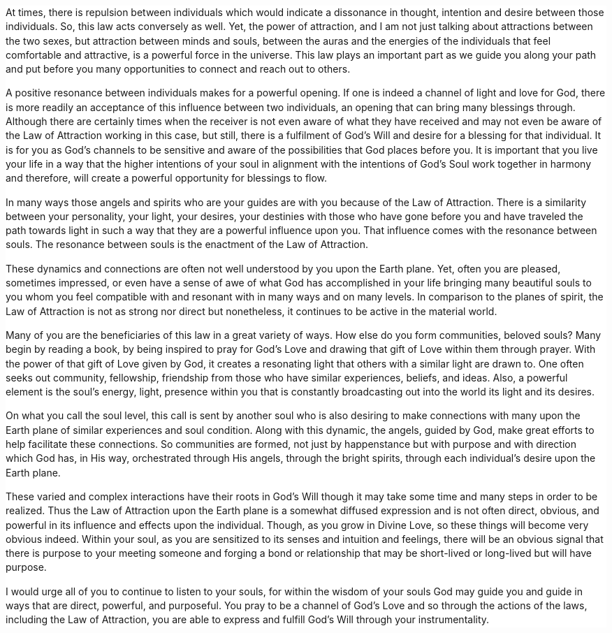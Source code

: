 At times, there is repulsion between individuals which would indicate a dissonance in thought, intention and desire between those individuals. So, this law acts conversely as well. Yet, the power of attraction, and I am not just talking about attractions between the two sexes, but attraction between minds and souls, between the auras and the energies of the individuals that feel comfortable and attractive, is a powerful force in the universe. This law plays an important part as we guide you along your path and put before you many opportunities to connect and reach out to others.

A positive resonance between individuals makes for a powerful opening. If one is indeed a channel of light and love for God, there is more readily an acceptance of this influence between two individuals, an opening that can bring many blessings through. Although there are certainly times when the receiver is not even aware of what they have received and may not even be aware of the Law of Attraction working in this case, but still, there is a fulfilment of God’s Will and desire for a blessing for that individual. It is for you as God’s channels to be sensitive and aware of the possibilities that God places before you. It is important that you live your life in a way that the higher intentions of your soul in alignment with the intentions of God’s Soul work together in harmony and therefore, will create a powerful opportunity for blessings to flow. 

In many ways those angels and spirits who are your guides are with you because of the Law of Attraction. There is a similarity between your personality, your light, your desires, your destinies with those who have gone before you and have traveled the path towards light in such a way that they are a powerful influence upon you. That influence comes with the resonance between souls. The resonance between souls is the enactment of the Law of Attraction.

These dynamics and connections are often not well understood by you upon the Earth plane. Yet, often you are pleased, sometimes impressed, or even have a sense of awe of what God has accomplished in your life bringing many beautiful souls to you whom you feel compatible with and resonant with in many ways and on many levels. In comparison to the planes of spirit, the Law of Attraction is not as strong nor direct but nonetheless, it continues to be active in the material world. 

Many of you are the beneficiaries of this law in a great variety of ways. How else do you form communities, beloved souls? Many begin by reading a book, by being inspired to pray for God’s Love and drawing that gift of Love within them through prayer. With the power of that gift of Love given by God, it creates a resonating light that others with a similar light are drawn to. One often seeks out community, fellowship, friendship from those who have similar experiences, beliefs, and ideas. Also, a powerful element is the soul’s energy, light, presence within you that is constantly broadcasting out into the world its light and its desires.

On what you call the soul level, this call is sent by another soul who is also desiring to make connections with many upon the Earth plane of similar experiences and soul condition. Along with this dynamic, the angels, guided by God, make great efforts to help facilitate these connections. So communities are formed, not just by happenstance but with purpose and with direction which God has, in His way, orchestrated through His angels, through the bright spirits, through each individual’s desire upon the Earth plane. 

These varied and complex interactions have their roots in God’s Will though it may take some time and many steps in order to be realized. Thus the Law of Attraction upon the Earth plane is a somewhat diffused expression and is not often direct, obvious, and powerful in its influence and effects upon the individual. Though, as you grow in Divine Love, so these things will become very obvious indeed. Within your soul, as you are sensitized to its senses and intuition and feelings, there will be an obvious signal that there is purpose to your meeting someone and forging a bond or relationship that may be short-lived or long-lived but will have purpose.

I would urge all of you to continue to listen to your souls, for within the wisdom of your souls God may guide you and guide in ways that are direct, powerful, and purposeful. You pray to be a channel of God’s Love and so through the actions of the laws, including the Law of Attraction, you are able to express and fulfill God’s Will through your instrumentality. 
